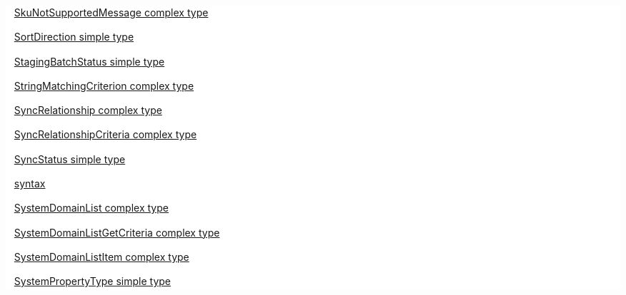 <p>   <a href="ecda8216-1cf0-4700-8aa4-828ff88e86aa.html">SkuNotSupportedMessage
complex type</a></p>

<p>   <a href="8f70220c-a781-44e0-b506-612451747ed7.html">SortDirection
simple type</a></p>

<p>   <a href="df13f091-952d-4a4b-b0e8-41a2c030dd63.html">StagingBatchStatus
simple type</a></p>

<p>   <a href="a99e8e06-c6ae-4714-b7f4-c2a6e8f05945.html">StringMatchingCriterion
complex type</a></p>

<p>   <a href="68d02896-badb-44bd-8586-94d36e4b44f4.html">SyncRelationship
complex type</a></p>

<p>   <a href="9355934b-da98-41fe-8bb3-2604f070869a.html">SyncRelationshipCriteria
complex type</a></p>

<p>   <a href="2700ed78-f464-49d9-a525-01ff0a69f6b3.html">SyncStatus
simple type</a></p>

<p>   <a href="62787330-9f40-4973-a147-5c32fdc2d5b9.html">syntax</a></p>

<p>   <a href="d6cabac8-aa10-46f0-8096-83da2b6f1c6a.html">SystemDomainList
complex type</a></p>

<p>   <a href="ec5ab1d2-7fa1-4a26-b0dd-c1fd006f4f6b.html">SystemDomainListGetCriteria
complex type</a></p>

<p>   <a href="0b1a41d0-d81c-4556-bc90-1f4c33729ab7.html">SystemDomainListItem
complex type</a></p>

<p>   <a href="cdd395c7-0f2f-48b4-98cb-c8ddda229c60.html">SystemPropertyType
simple type</a></p>

